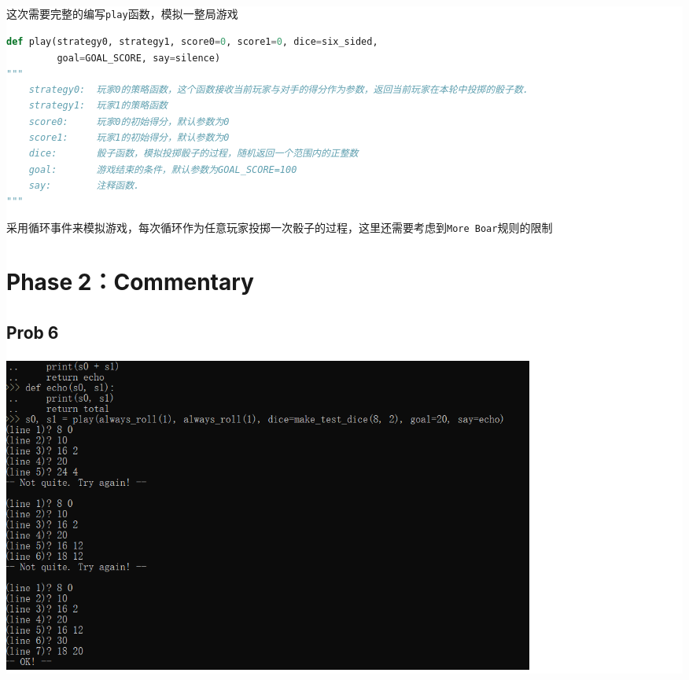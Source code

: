 这次需要完整的编写`play`函数，模拟一整局游戏

```python
def play(strategy0, strategy1, score0=0, score1=0, dice=six_sided,
         goal=GOAL_SCORE, say=silence)
"""
    strategy0: 	玩家0的策略函数，这个函数接收当前玩家与对手的得分作为参数，返回当前玩家在本轮中投掷的骰子数.
    strategy1:  玩家1的策略函数
    score0:     玩家0的初始得分，默认参数为0
    score1:     玩家1的初始得分，默认参数为0
    dice:       骰子函数，模拟投掷骰子的过程，随机返回一个范围内的正整数
    goal:       游戏结束的条件，默认参数为GOAL_SCORE=100
    say:        注释函数.
"""
```

采用循环事件来模拟游戏，每次循环作为任意玩家投掷一次骰子的过程，这里还需要考虑到`More Boar`规则的限制

# Phase 2：Commentary

## Prob 6

<img src="img/image-20230411000843106.png" alt="image-20230411000843106" style="zoom:67%;" />
